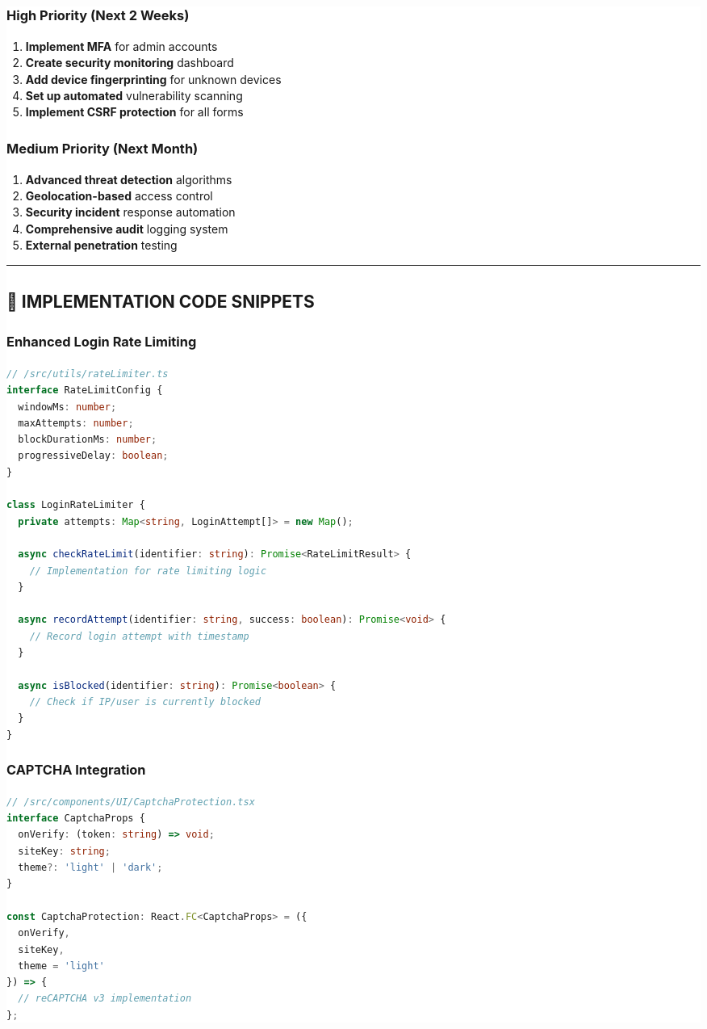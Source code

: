 ### **High Priority (Next 2 Weeks)**
1. **Implement MFA** for admin accounts
2. **Create security monitoring** dashboard
3. **Add device fingerprinting** for unknown devices
4. **Set up automated** vulnerability scanning
5. **Implement CSRF protection** for all forms

### **Medium Priority (Next Month)**
1. **Advanced threat detection** algorithms
2. **Geolocation-based** access control
3. **Security incident** response automation
4. **Comprehensive audit** logging system
5. **External penetration** testing

---

## 🔧 **IMPLEMENTATION CODE SNIPPETS**

### **Enhanced Login Rate Limiting**
```typescript
// /src/utils/rateLimiter.ts
interface RateLimitConfig {
  windowMs: number;
  maxAttempts: number;
  blockDurationMs: number;
  progressiveDelay: boolean;
}

class LoginRateLimiter {
  private attempts: Map<string, LoginAttempt[]> = new Map();
  
  async checkRateLimit(identifier: string): Promise<RateLimitResult> {
    // Implementation for rate limiting logic
  }
  
  async recordAttempt(identifier: string, success: boolean): Promise<void> {
    // Record login attempt with timestamp
  }
  
  async isBlocked(identifier: string): Promise<boolean> {
    // Check if IP/user is currently blocked
  }
}
```

### **CAPTCHA Integration**
```typescript
// /src/components/UI/CaptchaProtection.tsx
interface CaptchaProps {
  onVerify: (token: string) => void;
  siteKey: string;
  theme?: 'light' | 'dark';
}

const CaptchaProtection: React.FC<CaptchaProps> = ({
  onVerify,
  siteKey,
  theme = 'light'
}) => {
  // reCAPTCHA v3 implementation
};
```
